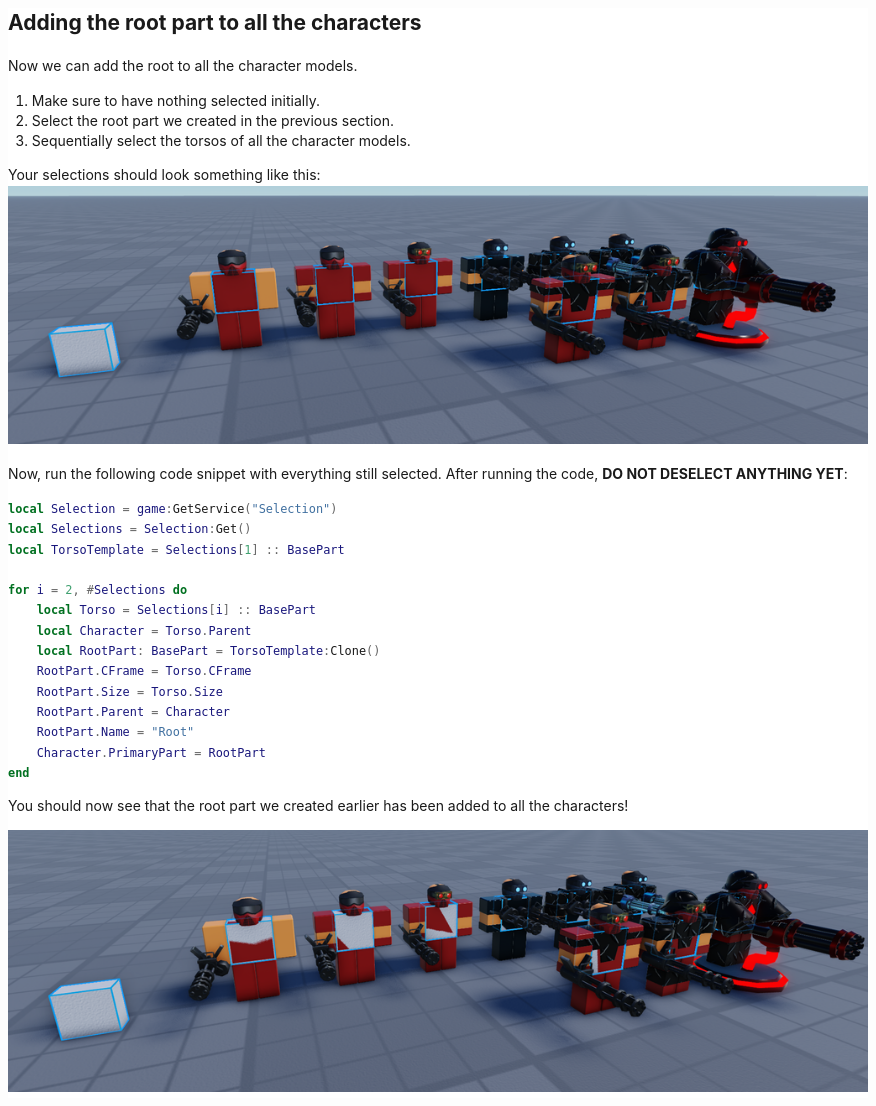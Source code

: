 ## Adding the root part to all the characters
Now we can add the root to all the character models.
1. Make sure to have nothing selected initially.
2. Select the root part we created in the previous section.
3. Sequentially select the torsos of all the character models.

Your selections should look something like this:
![Alt text](Images/tbskins_torsoselect.png)

Now, run the following code snippet with everything still selected. After running the code, **DO NOT DESELECT ANYTHING YET**:
```lua
local Selection = game:GetService("Selection")
local Selections = Selection:Get()
local TorsoTemplate = Selections[1] :: BasePart

for i = 2, #Selections do
	local Torso = Selections[i] :: BasePart
	local Character = Torso.Parent
	local RootPart: BasePart = TorsoTemplate:Clone()
	RootPart.CFrame = Torso.CFrame
	RootPart.Size = Torso.Size
	RootPart.Parent = Character
	RootPart.Name = "Root"
	Character.PrimaryPart = RootPart
end
```

You should now see that the root part we created earlier has been added to all the characters!

![Alt text](Images/tbskins_rootpartcreated.png)
